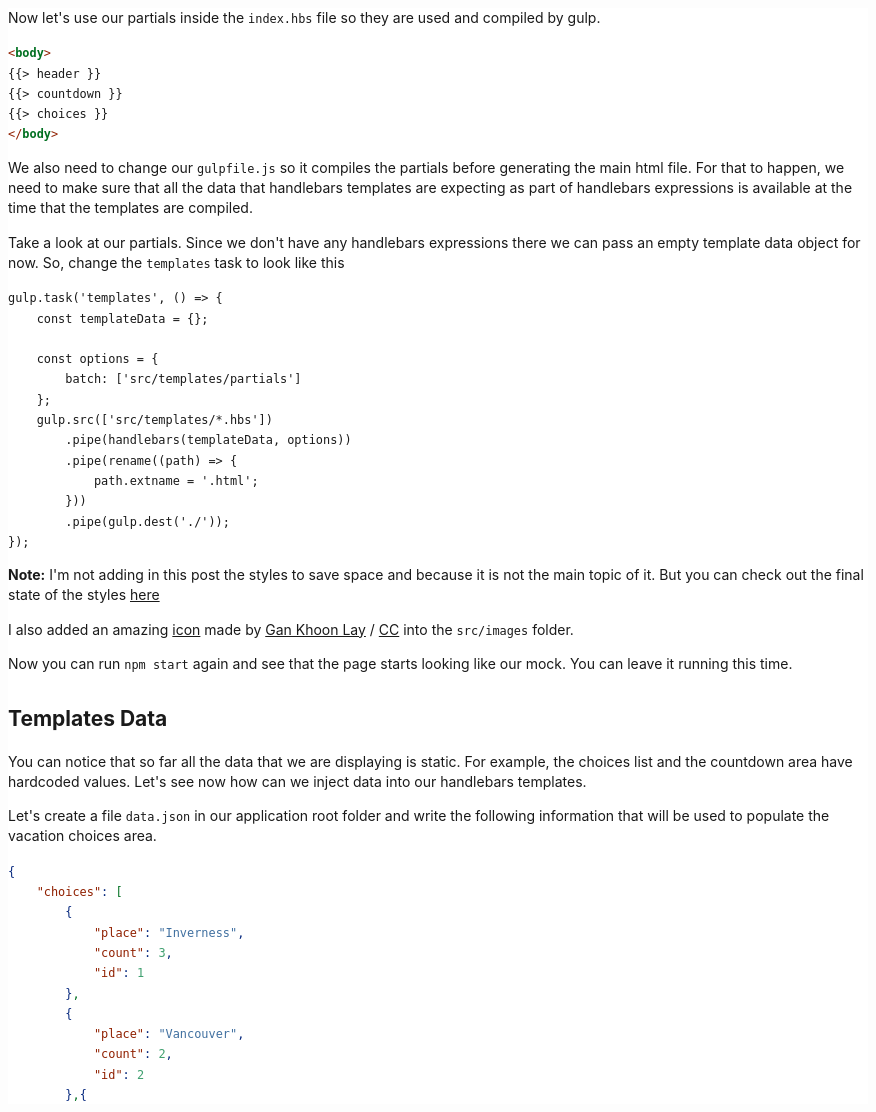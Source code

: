 Now let's use our partials inside the `index.hbs` file so they are used and compiled by gulp.

```html
<body>
{{> header }}
{{> countdown }}
{{> choices }}
</body>
```
We also need to change our `gulpfile.js` so it compiles the partials before generating the main html file. For that to happen, we need to make sure
that all the data that handlebars templates are expecting as part of handlebars expressions is available at the time that the templates are compiled.

Take a look at our partials. Since we don't have any handlebars expressions there we can pass an empty template data object for now. 
So, change the `templates` task to look like this
 
```javascript1.6
gulp.task('templates', () => {
    const templateData = {};

    const options = {
        batch: ['src/templates/partials']
    };
    gulp.src(['src/templates/*.hbs'])
        .pipe(handlebars(templateData, options))
        .pipe(rename((path) => {
            path.extname = '.html';
        }))
        .pipe(gulp.dest('./'));
});
```

**Note:** I'm not adding in this post the styles to save space and because it is not the main topic of it. But you can check out the final state of the styles 
[here](https://github.com/gabyvs/handlebars-vacation-planner/tree/master/src/styles)


I also added an amazing [icon](https://thenounproject.com/search/?q=vacation&i=1033902) 
made by [Gan Khoon Lay](https://thenounproject.com/leremy/) 
/ [CC](https://creativecommons.org/licenses/by/3.0/us/) into the `src/images` folder.

Now you can run `npm start` again and see that the page starts looking like our mock. You can leave it running this time.

## Templates Data

You can notice that so far all the data that we are displaying is static. For example, the choices list and the countdown area have hardcoded values.
Let's see now how can we inject data into our handlebars templates.

Let's create a file `data.json` in our application root folder and write the following information that will be used to populate the vacation choices area.
 
```json
{
    "choices": [
        {
            "place": "Inverness",
            "count": 3,
            "id": 1
        },
        {
            "place": "Vancouver",
            "count": 2,
            "id": 2
        },{
```